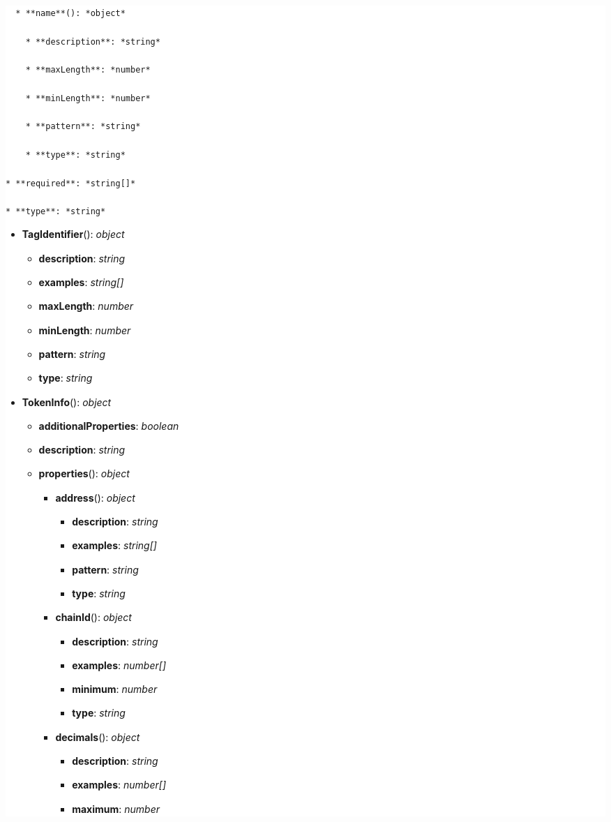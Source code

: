       * **name**(): *object*

        * **description**: *string*

        * **maxLength**: *number*

        * **minLength**: *number*

        * **pattern**: *string*

        * **type**: *string*

    * **required**: *string[]*

    * **type**: *string*

  * **TagIdentifier**(): *object*

    * **description**: *string*

    * **examples**: *string[]*

    * **maxLength**: *number*

    * **minLength**: *number*

    * **pattern**: *string*

    * **type**: *string*

  * **TokenInfo**(): *object*

    * **additionalProperties**: *boolean*

    * **description**: *string*

    * **properties**(): *object*

      * **address**(): *object*

        * **description**: *string*

        * **examples**: *string[]*

        * **pattern**: *string*

        * **type**: *string*

      * **chainId**(): *object*

        * **description**: *string*

        * **examples**: *number[]*

        * **minimum**: *number*

        * **type**: *string*

      * **decimals**(): *object*

        * **description**: *string*

        * **examples**: *number[]*

        * **maximum**: *number*
